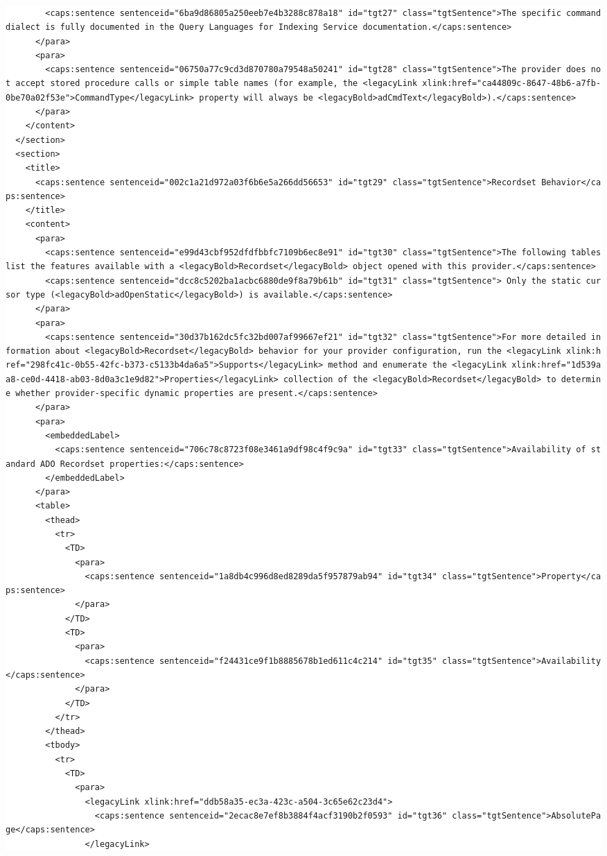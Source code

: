             <caps:sentence sentenceid="6ba9d86805a250eeb7e4b3288c878a18" id="tgt27" class="tgtSentence">The specific command dialect is fully documented in the Query Languages for Indexing Service documentation.</caps:sentence>
          </para>
          <para>
            <caps:sentence sentenceid="06750a77c9cd3d870780a79548a50241" id="tgt28" class="tgtSentence">The provider does not accept stored procedure calls or simple table names (for example, the <legacyLink xlink:href="ca44809c-8647-48b6-a7fb-0be70a02f53e">CommandType</legacyLink> property will always be <legacyBold>adCmdText</legacyBold>).</caps:sentence>
          </para>
        </content>
      </section>
      <section>
        <title>
          <caps:sentence sentenceid="002c1a21d972a03f6b6e5a266dd56653" id="tgt29" class="tgtSentence">Recordset Behavior</caps:sentence>
        </title>
        <content>
          <para>
            <caps:sentence sentenceid="e99d43cbf952dfdfbbfc7109b6ec8e91" id="tgt30" class="tgtSentence">The following tables list the features available with a <legacyBold>Recordset</legacyBold> object opened with this provider.</caps:sentence>
            <caps:sentence sentenceid="dcc8c5202ba1acbc6880de9f8a79b61b" id="tgt31" class="tgtSentence"> Only the static cursor type (<legacyBold>adOpenStatic</legacyBold>) is available.</caps:sentence>
          </para>
          <para>
            <caps:sentence sentenceid="30d37b162dc5fc32bd007af99667ef21" id="tgt32" class="tgtSentence">For more detailed information about <legacyBold>Recordset</legacyBold> behavior for your provider configuration, run the <legacyLink xlink:href="298fc41c-0b55-42fc-b373-c5133b4da6a5">Supports</legacyLink> method and enumerate the <legacyLink xlink:href="1d539aa8-ce0d-4418-ab03-8d0a3c1e9d82">Properties</legacyLink> collection of the <legacyBold>Recordset</legacyBold> to determine whether provider-specific dynamic properties are present.</caps:sentence>
          </para>
          <para>
            <embeddedLabel>
              <caps:sentence sentenceid="706c78c8723f08e3461a9df98c4f9c9a" id="tgt33" class="tgtSentence">Availability of standard ADO Recordset properties:</caps:sentence>
            </embeddedLabel>
          </para>
          <table>
            <thead>
              <tr>
                <TD>
                  <para>
                    <caps:sentence sentenceid="1a8db4c996d8ed8289da5f957879ab94" id="tgt34" class="tgtSentence">Property</caps:sentence>
                  </para>
                </TD>
                <TD>
                  <para>
                    <caps:sentence sentenceid="f24431ce9f1b8885678b1ed611c4c214" id="tgt35" class="tgtSentence">Availability</caps:sentence>
                  </para>
                </TD>
              </tr>
            </thead>
            <tbody>
              <tr>
                <TD>
                  <para>
                    <legacyLink xlink:href="ddb58a35-ec3a-423c-a504-3c65e62c23d4">
                      <caps:sentence sentenceid="2ecac8e7ef8b3884f4acf3190b2f0593" id="tgt36" class="tgtSentence">AbsolutePage</caps:sentence>
                    </legacyLink>